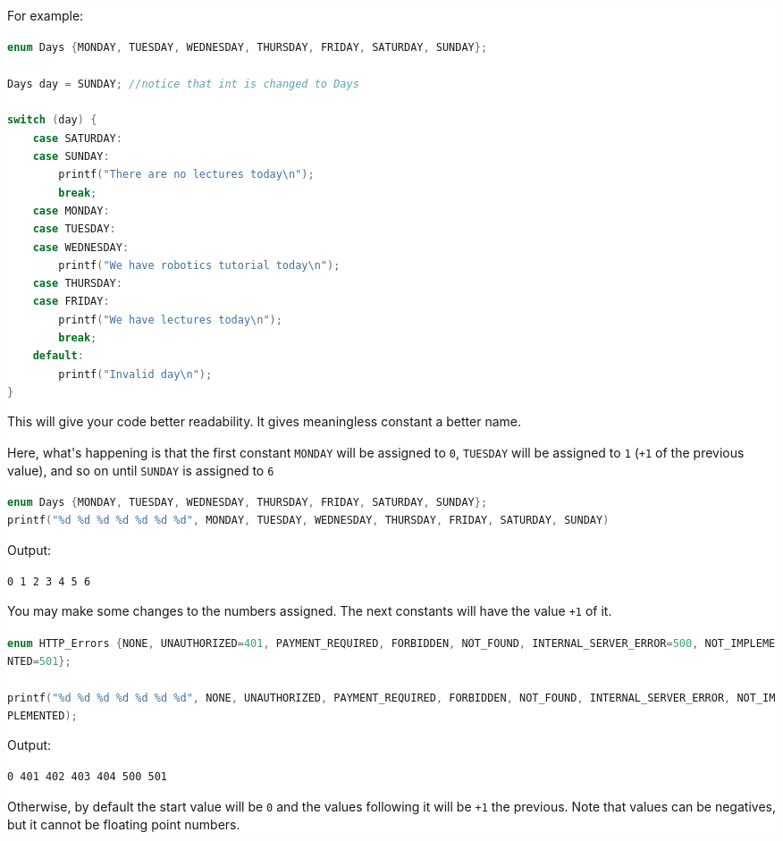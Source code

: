 For example:
```c
enum Days {MONDAY, TUESDAY, WEDNESDAY, THURSDAY, FRIDAY, SATURDAY, SUNDAY};

Days day = SUNDAY; //notice that int is changed to Days

switch (day) {
    case SATURDAY: 
    case SUNDAY: 
        printf("There are no lectures today\n");
        break; 
    case MONDAY: 
    case TUESDAY: 
    case WEDNESDAY: 
        printf("We have robotics tutorial today\n");
    case THURSDAY: 
    case FRIDAY: 
        printf("We have lectures today\n");
        break;
    default:
        printf("Invalid day\n");
}
```

This will give your code better readability. It gives meaningless constant a better name.

Here, what's happening is that the first constant `MONDAY` will be assigned to `0`, `TUESDAY` will be assigned to `1` (`+1` of the previous value), and so on until `SUNDAY` is assigned to `6`

```c
enum Days {MONDAY, TUESDAY, WEDNESDAY, THURSDAY, FRIDAY, SATURDAY, SUNDAY};
printf("%d %d %d %d %d %d %d", MONDAY, TUESDAY, WEDNESDAY, THURSDAY, FRIDAY, SATURDAY, SUNDAY)
```

Output:
```
0 1 2 3 4 5 6 
```

You may make some changes to the numbers assigned. The next constants will have the value `+1` of it.

```c
enum HTTP_Errors {NONE, UNAUTHORIZED=401, PAYMENT_REQUIRED, FORBIDDEN, NOT_FOUND, INTERNAL_SERVER_ERROR=500, NOT_IMPLEMENTED=501};

printf("%d %d %d %d %d %d %d", NONE, UNAUTHORIZED, PAYMENT_REQUIRED, FORBIDDEN, NOT_FOUND, INTERNAL_SERVER_ERROR, NOT_IMPLEMENTED);
```
Output:
```
0 401 402 403 404 500 501
```

Otherwise, by default the start value will be `0` and the values following it will be `+1` the previous. Note that values can be negatives, but it cannot be floating point numbers.
